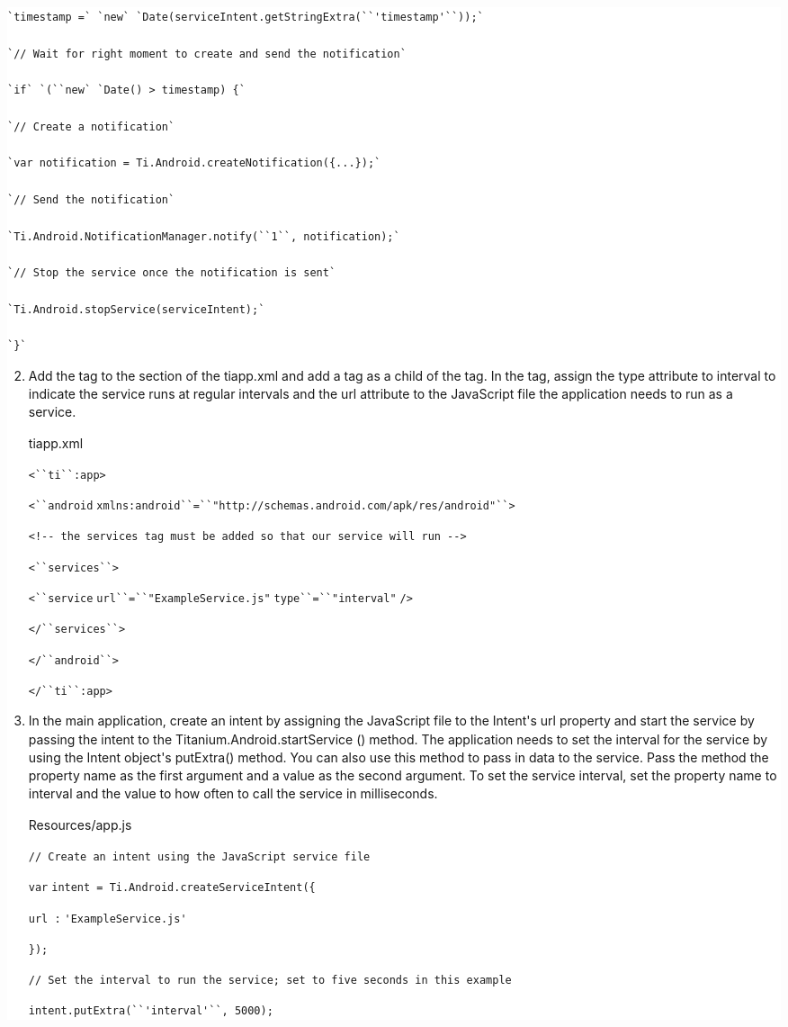     `timestamp =` `new` `Date(serviceIntent.getStringExtra(``'timestamp'``));`
    
    `// Wait for right moment to create and send the notification`
    
    `if` `(``new` `Date() > timestamp) {`
    
    `// Create a notification`
    
    `var notification = Ti.Android.createNotification({...});`
    
    `// Send the notification`
    
    `Ti.Android.NotificationManager.notify(``1``, notification);`
    
    `// Stop the service once the notification is sent`
    
    `Ti.Android.stopService(serviceIntent);`
    
    `}`
    
2.  Add the <services> tag to the <android> section of the tiapp.xml and add a <service> tag as a child of the <services> tag. In the <service> tag, assign the type attribute to interval to indicate the service runs at regular intervals and the url attribute to the JavaScript file the application needs to run as a service.
    
    tiapp.xml
    
    `<``ti``:app> `
    
    `<``android`  `xmlns:android``=``"http://schemas.android.com/apk/res/android"``>`
    
    `<!-- the services tag must be added so that our service will run -->`
    
    `<``services``>`
    
    `<``service`  `url``=``"ExampleService.js"`  `type``=``"interval"` `/>`
    
    `</``services``>`
    
    `</``android``>`
    
    `</``ti``:app>`
    
3.  In the main application, create an intent by assigning the JavaScript file to the Intent's url property and start the service by passing the intent to the Titanium.Android.startService () method. The application needs to set the interval for the service by using the Intent object's putExtra() method. You can also use this method to pass in data to the service. Pass the method the property name as the first argument and a value as the second argument. To set the service interval, set the property name to interval and the value to how often to call the service in milliseconds.
    
    Resources/app.js
    
    `// Create an intent using the JavaScript service file`
    
    `var` `intent = Ti.Android.createServiceIntent({`
    
    `url :` `'ExampleService.js'`
    
    `});`
    
    `// Set the interval to run the service; set to five seconds in this example`
    
    `intent.putExtra(``'interval'``, 5000);`
    